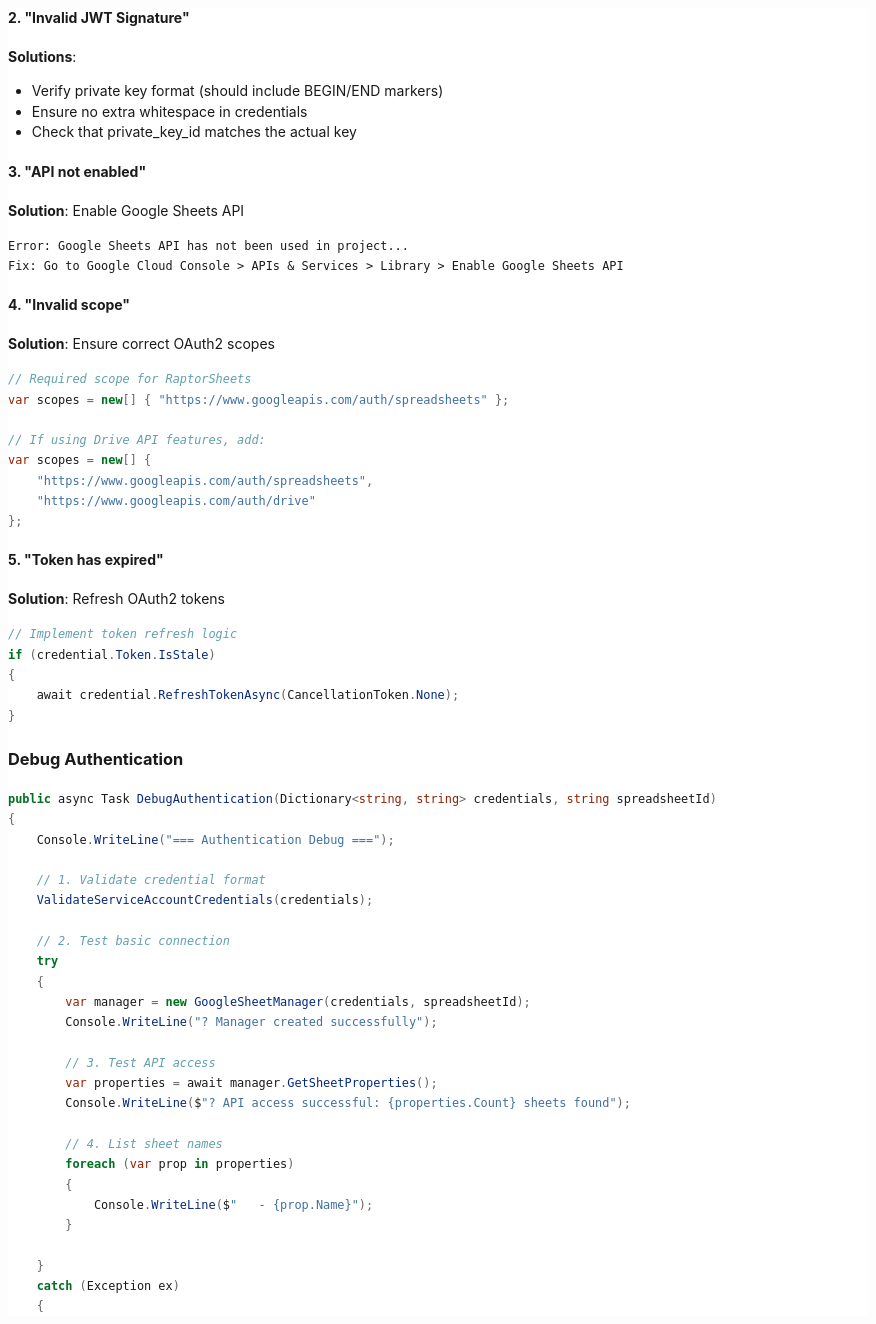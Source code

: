 #### 2. "Invalid JWT Signature"
**Solutions**:
- Verify private key format (should include BEGIN/END markers)
- Ensure no extra whitespace in credentials
- Check that private_key_id matches the actual key

#### 3. "API not enabled"
**Solution**: Enable Google Sheets API
```
Error: Google Sheets API has not been used in project...
Fix: Go to Google Cloud Console > APIs & Services > Library > Enable Google Sheets API
```

#### 4. "Invalid scope"
**Solution**: Ensure correct OAuth2 scopes
```csharp
// Required scope for RaptorSheets
var scopes = new[] { "https://www.googleapis.com/auth/spreadsheets" };

// If using Drive API features, add:
var scopes = new[] { 
    "https://www.googleapis.com/auth/spreadsheets",
    "https://www.googleapis.com/auth/drive" 
};
```

#### 5. "Token has expired"
**Solution**: Refresh OAuth2 tokens
```csharp
// Implement token refresh logic
if (credential.Token.IsStale)
{
    await credential.RefreshTokenAsync(CancellationToken.None);
}
```

### Debug Authentication
```csharp
public async Task DebugAuthentication(Dictionary<string, string> credentials, string spreadsheetId)
{
    Console.WriteLine("=== Authentication Debug ===");
    
    // 1. Validate credential format
    ValidateServiceAccountCredentials(credentials);
    
    // 2. Test basic connection
    try
    {
        var manager = new GoogleSheetManager(credentials, spreadsheetId);
        Console.WriteLine("? Manager created successfully");
        
        // 3. Test API access
        var properties = await manager.GetSheetProperties();
        Console.WriteLine($"? API access successful: {properties.Count} sheets found");
        
        // 4. List sheet names
        foreach (var prop in properties)
        {
            Console.WriteLine($"   - {prop.Name}");
        }
        
    }
    catch (Exception ex)
    {
```